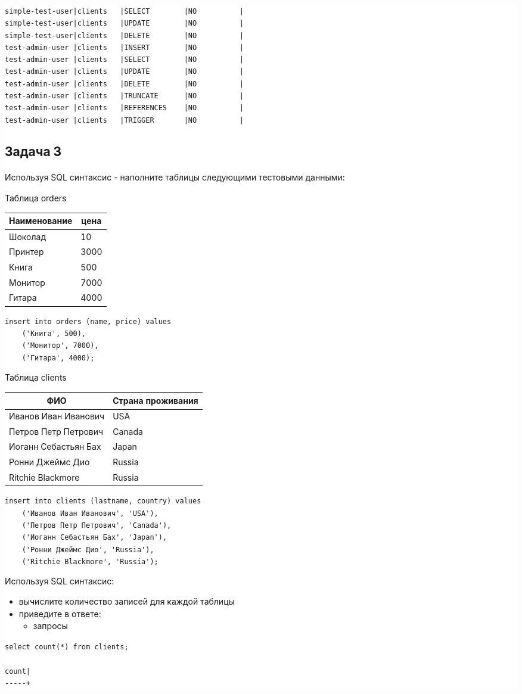 ```grantee         |table_name|privilege_type|is_grantable|
simple-test-user|clients   |SELECT        |NO          |
simple-test-user|clients   |UPDATE        |NO          |
simple-test-user|clients   |DELETE        |NO          |
test-admin-user |clients   |INSERT        |NO          |
test-admin-user |clients   |SELECT        |NO          |
test-admin-user |clients   |UPDATE        |NO          |
test-admin-user |clients   |DELETE        |NO          |
test-admin-user |clients   |TRUNCATE      |NO          |
test-admin-user |clients   |REFERENCES    |NO          |
test-admin-user |clients   |TRIGGER       |NO          |
```

## Задача 3

Используя SQL синтаксис - наполните таблицы следующими тестовыми данными:

Таблица orders

|Наименование|цена|
|------------|----|
|Шоколад| 10 |
|Принтер| 3000 |
|Книга| 500 |
|Монитор| 7000|
|Гитара| 4000|

```
insert into orders (name, price) values 
    ('Книга', 500), 
    ('Монитор', 7000), 
    ('Гитара', 4000);
```
Таблица clients

|ФИО|Страна проживания|
|------------|----|
|Иванов Иван Иванович| USA |
|Петров Петр Петрович| Canada |
|Иоганн Себастьян Бах| Japan |
|Ронни Джеймс Дио| Russia|
|Ritchie Blackmore| Russia|

```
insert into clients (lastname, country) values 
    ('Иванов Иван Иванович', 'USA'),  
    ('Петров Петр Петрович', 'Canada'), 
    ('Иоганн Себастьян Бах', 'Japan'),
    ('Ронни Джеймс Дио', 'Russia'),
    ('Ritchie Blackmore', 'Russia');
```
Используя SQL синтаксис:
- вычислите количество записей для каждой таблицы 
- приведите в ответе:
    - запросы 
```
select count(*) from clients;

count|
-----+
```